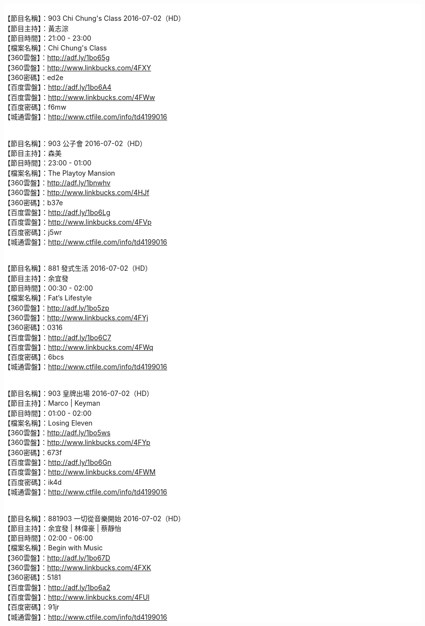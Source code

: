 <br>【節目名稱】：903 Chi Chung's Class 2016-07-02（HD）
<br>【節目主持】：黃志淙
<br>【節目時間】：21:00 - 23:00
<br>【檔案名稱】：Chi Chung's Class
<br>【360雲盤】：http://adf.ly/1bo65g
<br>【360雲盤】：http://www.linkbucks.com/4FXY
<br>【360密碼】：ed2e
<br>【百度雲盤】：http://adf.ly/1bo6A4
<br>【百度雲盤】：http://www.linkbucks.com/4FWw
<br>【百度密碼】：f6mw
<br>【城通雲盤】：http://www.ctfile.com/info/td4199016

<br>【節目名稱】：903 公子會 2016-07-02（HD）
<br>【節目主持】：森美
<br>【節目時間】：23:00 - 01:00
<br>【檔案名稱】：The Playtoy Mansion
<br>【360雲盤】：http://adf.ly/1bnwhv
<br>【360雲盤】：http://www.linkbucks.com/4HJf
<br>【360密碼】：b37e
<br>【百度雲盤】：http://adf.ly/1bo6Lg
<br>【百度雲盤】：http://www.linkbucks.com/4FVp
<br>【百度密碼】：j5wr
<br>【城通雲盤】：http://www.ctfile.com/info/td4199016

<br>【節目名稱】：881 發式生活 2016-07-02（HD） 
<br>【節目主持】：余宜發
<br>【節目時間】：00:30 - 02:00
<br>【檔案名稱】：Fat’s Lifestyle
<br>【360雲盤】：http://adf.ly/1bo5zp
<br>【360雲盤】：http://www.linkbucks.com/4FYj
<br>【360密碼】：0316
<br>【百度雲盤】：http://adf.ly/1bo6C7
<br>【百度雲盤】：http://www.linkbucks.com/4FWq
<br>【百度密碼】：6bcs
<br>【城通雲盤】：http://www.ctfile.com/info/td4199016

<br>【節目名稱】：903 皇牌出場 2016-07-02（HD）
<br>【節目主持】：Marco | Keyman
<br>【節目時間】：01:00 - 02:00
<br>【檔案名稱】：Losing Eleven
<br>【360雲盤】：http://adf.ly/1bo5ws
<br>【360雲盤】：http://www.linkbucks.com/4FYp
<br>【360密碼】：673f
<br>【百度雲盤】：http://adf.ly/1bo6Gn
<br>【百度雲盤】：http://www.linkbucks.com/4FWM
<br>【百度密碼】：ik4d
<br>【城通雲盤】：http://www.ctfile.com/info/td4199016

<br>【節目名稱】：881903 一切從音樂開始 2016-07-02（HD）
<br>【節目主持】：余宜發 | 林偉豪 | 蔡靜怡
<br>【節目時間】：02:00 - 06:00
<br>【檔案名稱】：Begin with Music
<br>【360雲盤】：http://adf.ly/1bo67D
<br>【360雲盤】：http://www.linkbucks.com/4FXK
<br>【360密碼】：5181
<br>【百度雲盤】：http://adf.ly/1bo6a2
<br>【百度雲盤】：http://www.linkbucks.com/4FUl
<br>【百度密碼】：91jr
<br>【城通雲盤】：http://www.ctfile.com/info/td4199016
